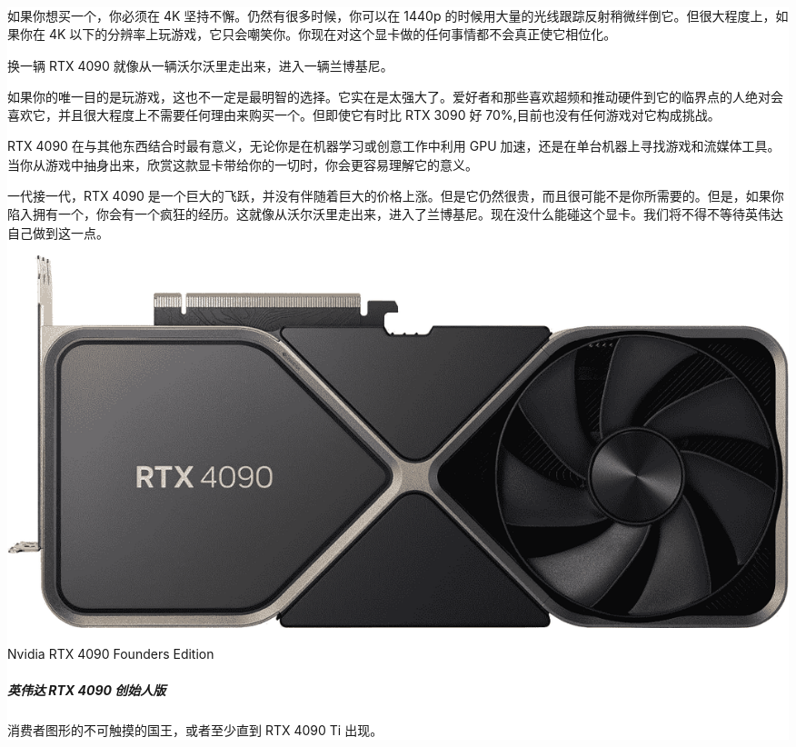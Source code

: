 如果你想买一个，你必须在 4K 坚持不懈。仍然有很多时候，你可以在 1440p 的时候用大量的光线跟踪反射稍微绊倒它。但很大程度上，如果你在 4K 以下的分辨率上玩游戏，它只会嘲笑你。你现在对这个显卡做的任何事情都不会真正使它相位化。

换一辆 RTX 4090 就像从一辆沃尔沃里走出来，进入一辆兰博基尼。

如果你的唯一目的是玩游戏，这也不一定是最明智的选择。它实在是太强大了。爱好者和那些喜欢超频和推动硬件到它的临界点的人绝对会喜欢它，并且很大程度上不需要任何理由来购买一个。但即使它有时比 RTX 3090 好 70%,目前也没有任何游戏对它构成挑战。

RTX 4090 在与其他东西结合时最有意义，无论你是在机器学习或创意工作中利用 GPU 加速，还是在单台机器上寻找游戏和流媒体工具。当你从游戏中抽身出来，欣赏这款显卡带给你的一切时，你会更容易理解它的意义。

一代接一代，RTX 4090 是一个巨大的飞跃，并没有伴随着巨大的价格上涨。但是它仍然很贵，而且很可能不是你所需要的。但是，如果你陷入拥有一个，你会有一个疯狂的经历。这就像从沃尔沃里走出来，进入了兰博基尼。现在没什么能碰这个显卡。我们将不得不等待英伟达自己做到这一点。

 <picture>![The undisputed heavyweight champion of consumer graphics cards, nothing else comes close to the RTX 4090](img/95524941e465683ae15a14816b50a576.png)</picture> 

Nvidia RTX 4090 Founders Edition

##### 英伟达 RTX 4090 创始人版

消费者图形的不可触摸的国王，或者至少直到 RTX 4090 Ti 出现。